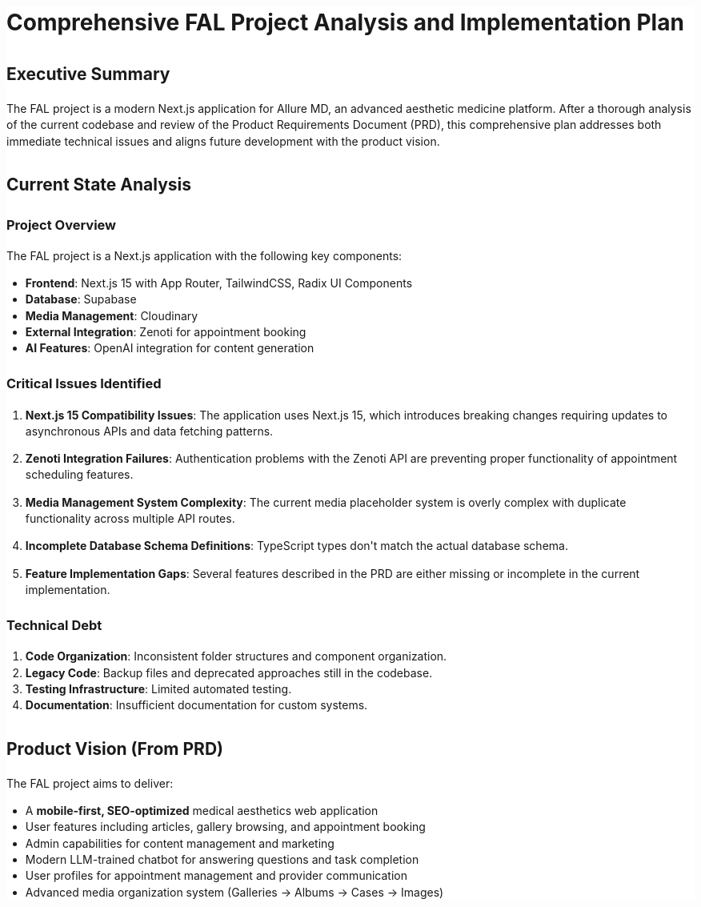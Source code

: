 # Comprehensive FAL Project Analysis and Implementation Plan

## Executive Summary

The FAL project is a modern Next.js application for Allure MD, an advanced aesthetic medicine platform. After a thorough analysis of the current codebase and review of the Product Requirements Document (PRD), this comprehensive plan addresses both immediate technical issues and aligns future development with the product vision.

## Current State Analysis

### Project Overview

The FAL project is a Next.js application with the following key components:
- **Frontend**: Next.js 15 with App Router, TailwindCSS, Radix UI Components
- **Database**: Supabase
- **Media Management**: Cloudinary
- **External Integration**: Zenoti for appointment booking
- **AI Features**: OpenAI integration for content generation

### Critical Issues Identified

1. **Next.js 15 Compatibility Issues**: The application uses Next.js 15, which introduces breaking changes requiring updates to asynchronous APIs and data fetching patterns.

2. **Zenoti Integration Failures**: Authentication problems with the Zenoti API are preventing proper functionality of appointment scheduling features.

3. **Media Management System Complexity**: The current media placeholder system is overly complex with duplicate functionality across multiple API routes.

4. **Incomplete Database Schema Definitions**: TypeScript types don't match the actual database schema.

5. **Feature Implementation Gaps**: Several features described in the PRD are either missing or incomplete in the current implementation.

### Technical Debt

1. **Code Organization**: Inconsistent folder structures and component organization.
2. **Legacy Code**: Backup files and deprecated approaches still in the codebase.
3. **Testing Infrastructure**: Limited automated testing.
4. **Documentation**: Insufficient documentation for custom systems.

## Product Vision (From PRD)

The FAL project aims to deliver:

- A **mobile-first, SEO-optimized** medical aesthetics web application
- User features including articles, gallery browsing, and appointment booking
- Admin capabilities for content management and marketing
- Modern LLM-trained chatbot for answering questions and task completion
- User profiles for appointment management and provider communication
- Advanced media organization system (Galleries → Albums → Cases → Images)
